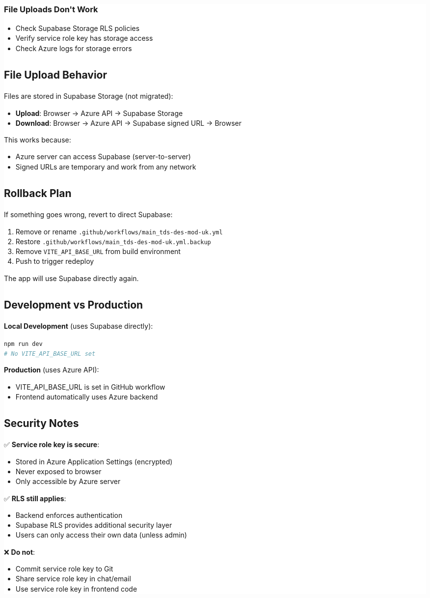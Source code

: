 ### File Uploads Don't Work
- Check Supabase Storage RLS policies
- Verify service role key has storage access
- Check Azure logs for storage errors

## File Upload Behavior

Files are stored in Supabase Storage (not migrated):
- **Upload**: Browser → Azure API → Supabase Storage
- **Download**: Browser → Azure API → Supabase signed URL → Browser

This works because:
- Azure server can access Supabase (server-to-server)
- Signed URLs are temporary and work from any network

## Rollback Plan

If something goes wrong, revert to direct Supabase:

1. Remove or rename `.github/workflows/main_tds-des-mod-uk.yml`
2. Restore `.github/workflows/main_tds-des-mod-uk.yml.backup`
3. Remove `VITE_API_BASE_URL` from build environment
4. Push to trigger redeploy

The app will use Supabase directly again.

## Development vs Production

**Local Development** (uses Supabase directly):
```bash
npm run dev
# No VITE_API_BASE_URL set
```

**Production** (uses Azure API):
- VITE_API_BASE_URL is set in GitHub workflow
- Frontend automatically uses Azure backend

## Security Notes

✅ **Service role key is secure**:
- Stored in Azure Application Settings (encrypted)
- Never exposed to browser
- Only accessible by Azure server

✅ **RLS still applies**:
- Backend enforces authentication
- Supabase RLS provides additional security layer
- Users can only access their own data (unless admin)

❌ **Do not**:
- Commit service role key to Git
- Share service role key in chat/email
- Use service role key in frontend code
